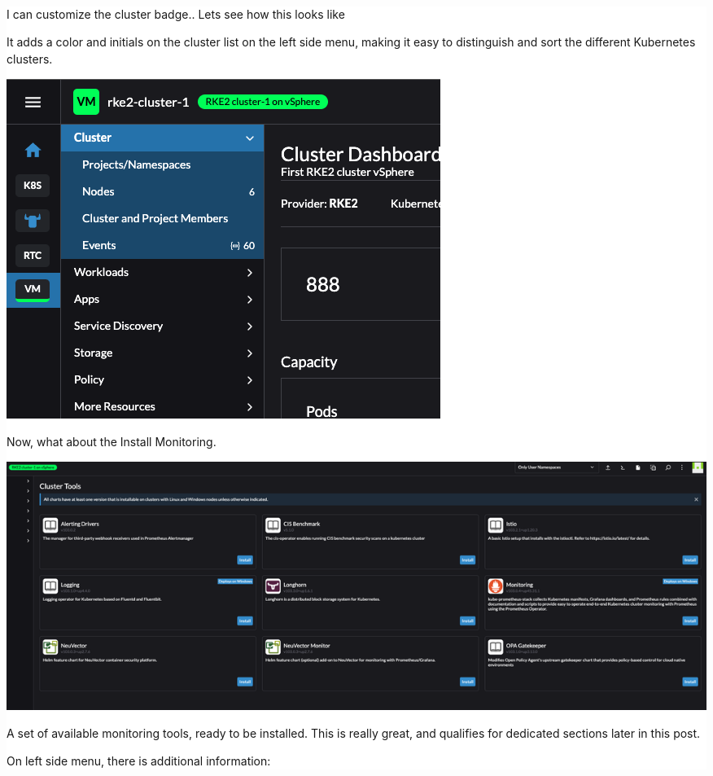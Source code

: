 I can customize the cluster badge.. Lets see how this looks like

It adds a color and initials on the cluster list on the left side menu, making it easy to distinguish and sort the different Kubernetes clusters.

![with-badge](images/image-20240507142908603.png)

Now, what about the Install Monitoring. 

![candy](images/image-20240507143047488.png)

A set of available monitoring tools, ready to be installed. This is really great, and qualifies for dedicated sections later in this post. 

On left side menu, there is additional information:
